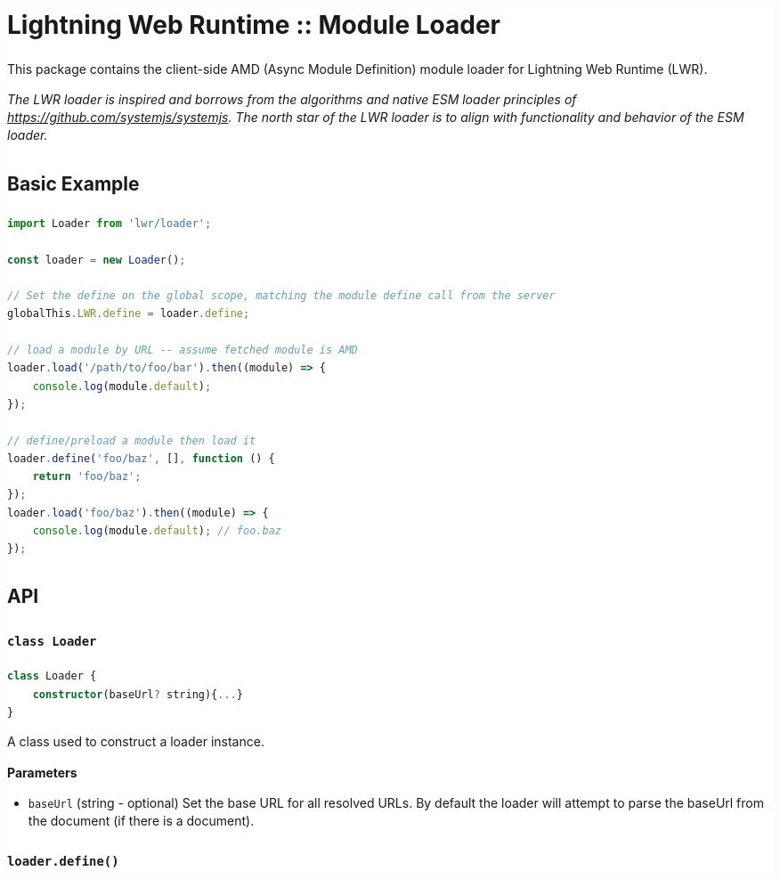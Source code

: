 # Lightning Web Runtime :: Module Loader

This package contains the client-side AMD (Async Module Definition) module loader for Lightning Web Runtime (LWR).

_The LWR loader is inspired and borrows from the algorithms and native ESM loader principles of <https://github.com/systemjs/systemjs>. The north star of the LWR loader is to align with functionality and behavior of the ESM loader._

## Basic Example

```js
import Loader from 'lwr/loader';

const loader = new Loader();

// Set the define on the global scope, matching the module define call from the server
globalThis.LWR.define = loader.define;

// load a module by URL -- assume fetched module is AMD
loader.load('/path/to/foo/bar').then((module) => {
    console.log(module.default);
});

// define/preload a module then load it
loader.define('foo/baz', [], function () {
    return 'foo/baz';
});
loader.load('foo/baz').then((module) => {
    console.log(module.default); // foo.baz
});
```

## API

### `class Loader`

```ts
class Loader {
    constructor(baseUrl? string){...}
}
```

A class used to construct a loader instance.

**Parameters**

-   `baseUrl` (string - optional) Set the base URL for all resolved URLs. By default the loader will attempt to parse the baseUrl from the document (if there is a document).

### `loader.define()`
